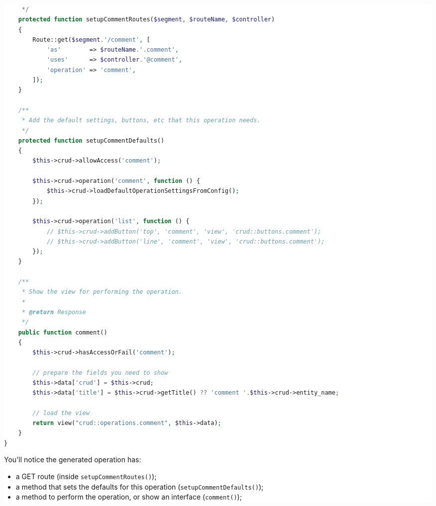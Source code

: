 ```php
     */
    protected function setupCommentRoutes($segment, $routeName, $controller)
    {
        Route::get($segment.'/comment', [
            'as'        => $routeName.'.comment',
            'uses'      => $controller.'@comment',
            'operation' => 'comment',
        ]);
    }

    /**
     * Add the default settings, buttons, etc that this operation needs.
     */
    protected function setupCommentDefaults()
    {
        $this->crud->allowAccess('comment');

        $this->crud->operation('comment', function () {
            $this->crud->loadDefaultOperationSettingsFromConfig();
        });

        $this->crud->operation('list', function () {
            // $this->crud->addButton('top', 'comment', 'view', 'crud::buttons.comment');
            // $this->crud->addButton('line', 'comment', 'view', 'crud::buttons.comment');
        });
    }

    /**
     * Show the view for performing the operation.
     *
     * @return Response
     */
    public function comment()
    {
        $this->crud->hasAccessOrFail('comment');

        // prepare the fields you need to show
        $this->data['crud'] = $this->crud;
        $this->data['title'] = $this->crud->getTitle() ?? 'comment '.$this->crud->entity_name;

        // load the view
        return view("crud::operations.comment", $this->data);
    }
}
```

You'll notice the generated operation has:
- a GET route (inside ```setupCommentRoutes()```);
- a method that sets the defaults for this operation (```setupCommentDefaults()```);
- a method to perform the operation, or show an interface (```comment()```);
